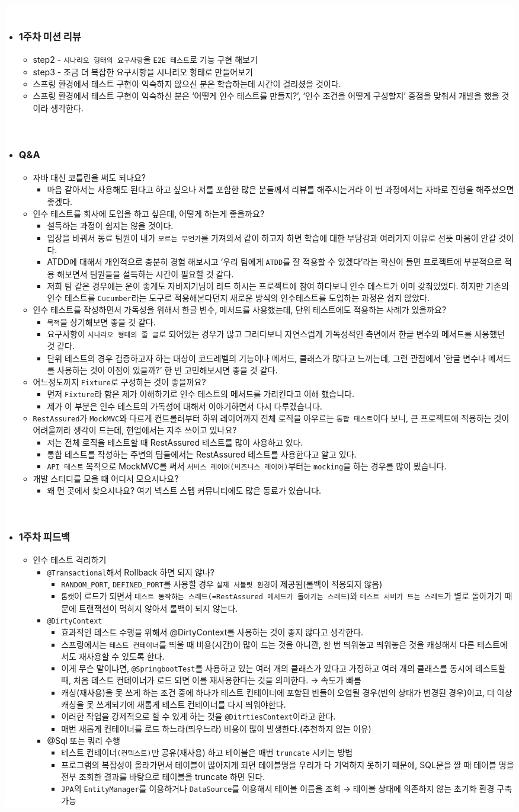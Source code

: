 <br>

- ### 1주차 미션 리뷰
    - step2 - `시나리오 형태의 요구사항`을 `E2E 테스트`로 기능 구현 해보기
    - step3 - 조금 더 복잡한 요구사항을 시나리오 형태로 만들어보기
    - 스프링 환경에서 테스트 구현이 익숙하지 않으신 분은 학습하는데 시간이 걸리셨을 것이다.
    - 스프링 환경에서 테스트 구현이 익숙하신 분은 ‘어떻게 인수 테스트를 만들지?’, ‘인수 조건을 어떻게 구성할지’ 중점을 맞춰서 개발을 했을 것이라 생각한다.
<br>

- ### Q&A
    - 자바 대신 코틀린을 써도 되나요?
        - 마음 같아서는 사용해도 된다고 하고 싶으나 저를 포함한 많은 분들께서 리뷰를 해주시는거라 이 번 과정에서는 자바로 진행을 해주셨으면 좋겠다.
    - 인수 테스트를 회사에 도입을 하고 싶은데, 어떻게 하는게 좋을까요?
        - 설득하는 과정이 쉽지는 않을 것이다.
        - 입장을 바꿔서 동료 팀원이 내가 `모르는 무언가`를 가져와서 같이 하고자 하면 학습에 대한 부담감과 여러가지 이유로 선뜻 마음이 안갈 것이다.
        - ATDD에 대해서 개인적으로 충분히 경험 해보시고 ‘우리 팀에게 `ATDD`를 잘 적용할 수 있겠다’라는 확신이 들면 프로젝트에 부분적으로 적용 해보면서 팀원들을 설득하는 시간이 필요할 것 같다.
        - 저희 팀 같은 경우에는 운이 좋게도 자바지기님이 리드 하시는 프로젝트에 참여 하다보니 인수 테스트가 이미 갖춰있었다. 하지만 기존의 인수 테스트를 `Cucumber`라는 도구로 적용해본다던지 새로운 방식의 인수테스트를 도입하는 과정은 쉽지 않았다.
    - 인수 테스트를 작성하면서 가독성을 위해서 한글 변수, 메서드를 사용했는데, 단위 테스트에도 적용하는 사례가 있을까요?
        - `목적`을 상기해보면 좋을 것 같다.
        - 요구사항이 `시나리오 형태의 줄 글`로 되어있는 경우가 많고 그러다보니 자연스럽게 가독성적인 측면에서 한글 변수와 메서드를 사용했던 것 같다.
        - 단위 테스트의 경우 검증하고자 하는 대상이 코드레벨의 기능이나 메서드, 클래스가 많다고 느끼는데, 그런 관점에서 ‘한글 변수나 메서드를 사용하는 것이 이점이 있을까?’ 한 번 고민해보시면 좋을 것 같다.
    - 어느정도까지 `Fixture`로 구성하는 것이 좋을까요?
        - 먼저 `Fixture`라 함은 제가 이해하기로 인수 테스트의 메서드를 가리킨다고 이해 했습니다.
        - 제가 이 부분은 인수 테스트의 가독성에 대해서 이야기하면서 다시 다루겠습니다.
    - `RestAssured`가 `MockMVC`와 다르게 컨트롤러부터 하위 레이어까지 전체 로직을 아우르는 `통합 테스트`이다 보니, 큰 프로젝트에 적용하는 것이 어려울꺼라 생각이 드는데, 현업에서는 자주 쓰이고 있나요?
        - 저는 전체 로직을 테스트할 때 RestAssured 테스트를 많이 사용하고 있다.
        - 통합 테스트를 작성하는 주변의 팀들에서는 RestAssured 테스트를 사용한다고 알고 있다.
        - `API 테스트` 목적으로 MockMVC를 써서 `서비스 레이어(비즈니스 레이어)`부터는 `mocking`을 하는 경우를 많이 봤습니다.
    - 개발 스터디를 모을 때 어디서 모으시나요?
        - 왜 먼 곳에서 찾으시나요? 여기 넥스트 스텝 커뮤니티에도 많은 동료가 있습니다.
<br>
    
- ### 1주차 피드백
    - 인수 테스트 격리하기
        - `@Transactional`해서 Rollback 하면 되지 않나?
            - `RANDOM_PORT`, `DEFINED_PORT`를 사용할 경우 `실제 서블릿 환경`이 제공됨(롤백이 적용되지 않음)
            - `톰캣`이 로드가 되면서 `테스트 동작하는 스레드(=RestAssured 메서드가 돌아가는 스레드`)와  `테스트 서버가 뜨는 스레드`가 별로 돌아가기 때문에 트랜잭션이 먹히지 않아서 롤백이 되지 않는다.
        - `@DirtyContext`
            - 효과적인 테스트 수행을 위해서 @DirtyContext를 사용하는 것이 좋지 않다고 생각한다.
            - 스프링에서는 `테스트 컨테이너`를 띄울 때 비용(시간)이 많이 드는 것을 아니깐, 한 번 띄워놓고 띄워놓은 것을 캐싱해서 다른 테스트에서도 재사용할 수 있도록 한다.
            - 이게 무슨 말이냐면, `@SpringbootTest`를 사용하고 있는 여러 개의 클래스가 있다고 가정하고 여러 개의 클래스를 동시에 테스트할 때, 처음 테스트 컨테이너가 로드 되면 이를 재사용한다는 것을 의미한다. → 속도가 빠름
            - 캐싱(재사용)을 못 쓰게 하는 조건 중에 하나가 테스트 컨테이너에 포함된 빈들이 오염될 경우(빈의 상태가 변경된 경우)이고, 더 이상 캐싱을 못 쓰게되기에 새롭게 테스트 컨테이너를 다시 띄워야한다.
            - 이러한 작업을 강제적으로 할 수 있게 하는 것을 `@DitrtiesContext`이라고 한다.
            - 매번 새롭게 컨테이너를 로드 하느라(띄우느라) 비용이 많이 발생한다.(추천하지 않는 이유)
        - @Sql 또는 쿼리 수행
            - 테스트 컨테이너`(컨텍스트)`만 공유(재사용) 하고 테이블은 매번 `truncate` 시키는 방법
            - 프로그램의 복잡성이 올라가면서 테이블이 많아지게 되면 테이블명을 우리가 다 기억하지 못하기 때문에, SQL문을 짤 때 테이블 명을 전부 조회한 결과를 바탕으로 테이블을 truncate 하면 된다.
            - `JPA`의 `EntityManager`를 이용하거나 `DataSource`를 이용해서 테이블 이름을 조회 → 테이블 상태에 의존하지 않는 초기화 환경 구축 가능
           